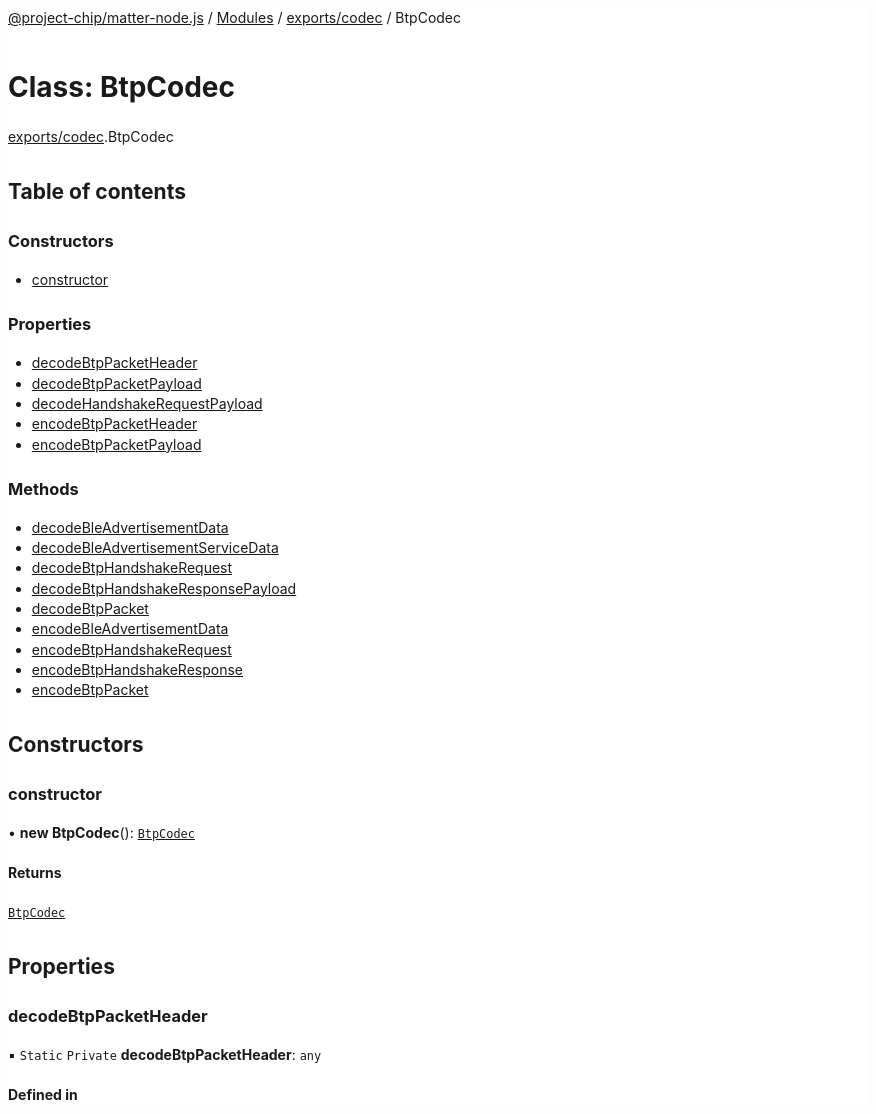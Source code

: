 [@project-chip/matter-node.js](../README.md) / [Modules](../modules.md) / [exports/codec](../modules/exports_codec.md) / BtpCodec

# Class: BtpCodec

[exports/codec](../modules/exports_codec.md).BtpCodec

## Table of contents

### Constructors

- [constructor](exports_codec.BtpCodec.md#constructor)

### Properties

- [decodeBtpPacketHeader](exports_codec.BtpCodec.md#decodebtppacketheader)
- [decodeBtpPacketPayload](exports_codec.BtpCodec.md#decodebtppacketpayload)
- [decodeHandshakeRequestPayload](exports_codec.BtpCodec.md#decodehandshakerequestpayload)
- [encodeBtpPacketHeader](exports_codec.BtpCodec.md#encodebtppacketheader)
- [encodeBtpPacketPayload](exports_codec.BtpCodec.md#encodebtppacketpayload)

### Methods

- [decodeBleAdvertisementData](exports_codec.BtpCodec.md#decodebleadvertisementdata)
- [decodeBleAdvertisementServiceData](exports_codec.BtpCodec.md#decodebleadvertisementservicedata)
- [decodeBtpHandshakeRequest](exports_codec.BtpCodec.md#decodebtphandshakerequest)
- [decodeBtpHandshakeResponsePayload](exports_codec.BtpCodec.md#decodebtphandshakeresponsepayload)
- [decodeBtpPacket](exports_codec.BtpCodec.md#decodebtppacket)
- [encodeBleAdvertisementData](exports_codec.BtpCodec.md#encodebleadvertisementdata)
- [encodeBtpHandshakeRequest](exports_codec.BtpCodec.md#encodebtphandshakerequest)
- [encodeBtpHandshakeResponse](exports_codec.BtpCodec.md#encodebtphandshakeresponse)
- [encodeBtpPacket](exports_codec.BtpCodec.md#encodebtppacket)

## Constructors

### constructor

• **new BtpCodec**(): [`BtpCodec`](exports_codec.BtpCodec.md)

#### Returns

[`BtpCodec`](exports_codec.BtpCodec.md)

## Properties

### decodeBtpPacketHeader

▪ `Static` `Private` **decodeBtpPacketHeader**: `any`

#### Defined in
